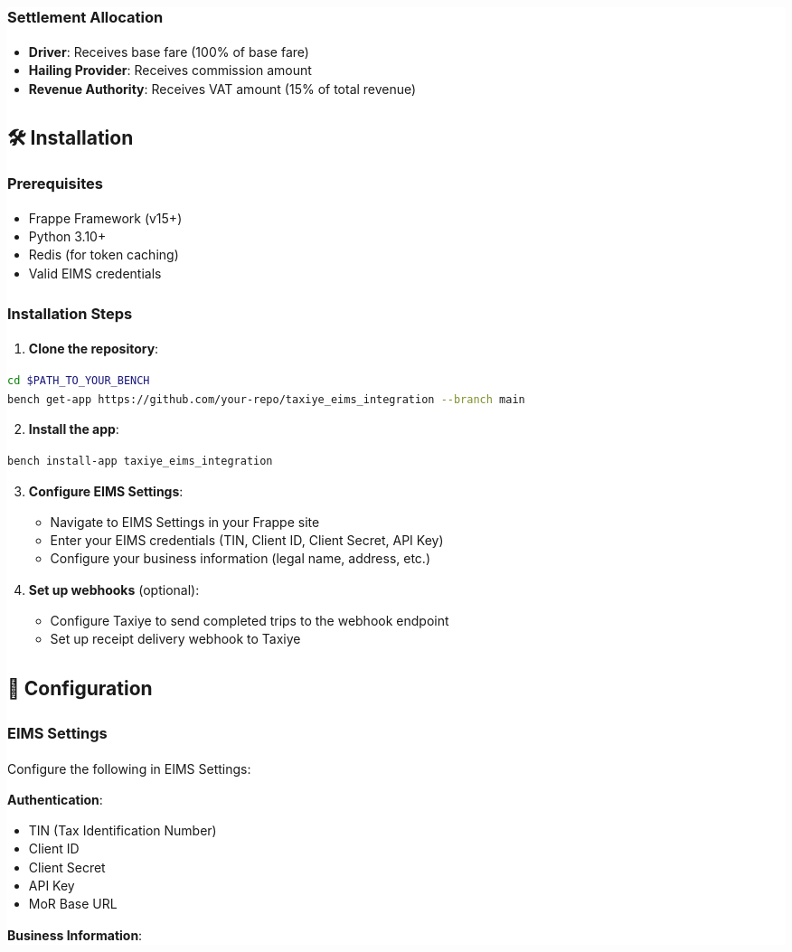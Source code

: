 ### Settlement Allocation

- **Driver**: Receives base fare (100% of base fare)
- **Hailing Provider**: Receives commission amount
- **Revenue Authority**: Receives VAT amount (15% of total revenue)

## 🛠️ Installation

### Prerequisites

- Frappe Framework (v15+)
- Python 3.10+
- Redis (for token caching)
- Valid EIMS credentials

### Installation Steps

1. **Clone the repository**:

```bash
cd $PATH_TO_YOUR_BENCH
bench get-app https://github.com/your-repo/taxiye_eims_integration --branch main
```

2. **Install the app**:

```bash
bench install-app taxiye_eims_integration
```

3. **Configure EIMS Settings**:

   - Navigate to EIMS Settings in your Frappe site
   - Enter your EIMS credentials (TIN, Client ID, Client Secret, API Key)
   - Configure your business information (legal name, address, etc.)

4. **Set up webhooks** (optional):
   - Configure Taxiye to send completed trips to the webhook endpoint
   - Set up receipt delivery webhook to Taxiye

## 🔧 Configuration

### EIMS Settings

Configure the following in EIMS Settings:

**Authentication**:

- TIN (Tax Identification Number)
- Client ID
- Client Secret
- API Key
- MoR Base URL

**Business Information**:

